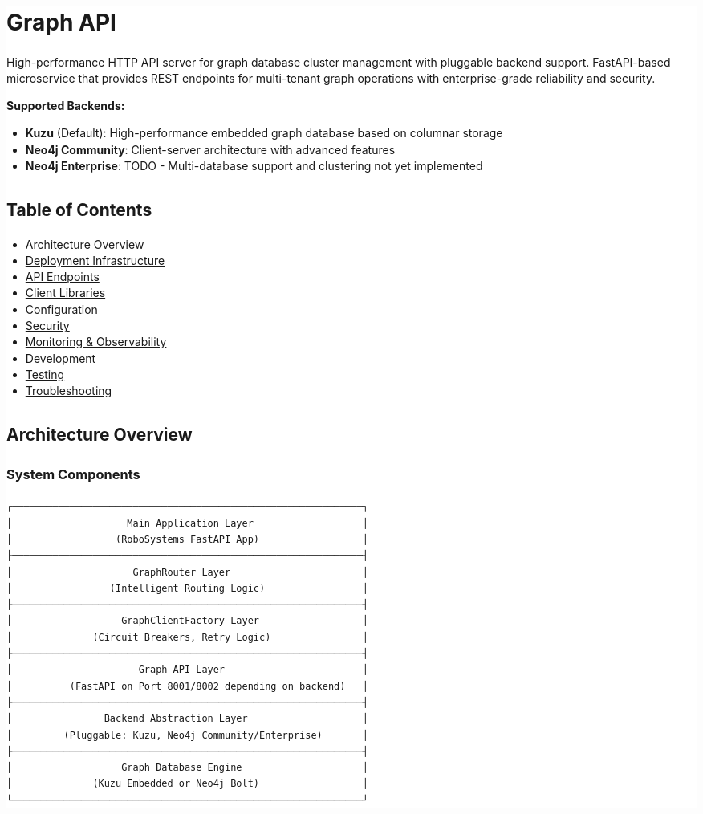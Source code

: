 # Graph API

High-performance HTTP API server for graph database cluster management with pluggable backend support. FastAPI-based microservice that provides REST endpoints for multi-tenant graph operations with enterprise-grade reliability and security.

**Supported Backends:**

- **Kuzu** (Default): High-performance embedded graph database based on columnar storage
- **Neo4j Community**: Client-server architecture with advanced features
- **Neo4j Enterprise**: TODO - Multi-database support and clustering not yet implemented

## Table of Contents

- [Architecture Overview](#architecture-overview)
- [Deployment Infrastructure](#deployment-infrastructure)
- [API Endpoints](#api-endpoints)
- [Client Libraries](#client-libraries)
- [Configuration](#configuration)
- [Security](#security)
- [Monitoring & Observability](#monitoring--observability)
- [Development](#development)
- [Testing](#testing)
- [Troubleshooting](#troubleshooting)

## Architecture Overview

### System Components

```
┌─────────────────────────────────────────────────────────────┐
│                    Main Application Layer                   │
│                  (RoboSystems FastAPI App)                  │
├─────────────────────────────────────────────────────────────┤
│                     GraphRouter Layer                       │
│                 (Intelligent Routing Logic)                 │
├─────────────────────────────────────────────────────────────┤
│                   GraphClientFactory Layer                  │
│              (Circuit Breakers, Retry Logic)                │
├─────────────────────────────────────────────────────────────┤
│                      Graph API Layer                        │
│          (FastAPI on Port 8001/8002 depending on backend)   │
├─────────────────────────────────────────────────────────────┤
│                Backend Abstraction Layer                    │
│         (Pluggable: Kuzu, Neo4j Community/Enterprise)       │
├─────────────────────────────────────────────────────────────┤
│                   Graph Database Engine                     │
│              (Kuzu Embedded or Neo4j Bolt)                  │
└─────────────────────────────────────────────────────────────┘
```
